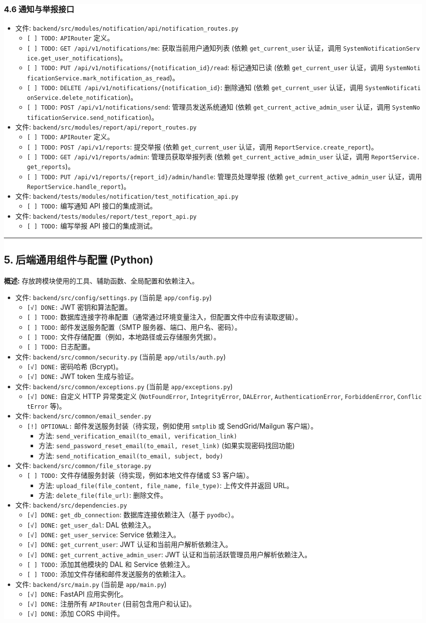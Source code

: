 ### 4.6 通知与举报接口

*   文件: `backend/src/modules/notification/api/notification_routes.py`
    *   `[ ] TODO:` `APIRouter` 定义。
    *   `[ ] TODO:` `GET /api/v1/notifications/me`: 获取当前用户通知列表 (依赖 `get_current_user` 认证，调用 `SystemNotificationService.get_user_notifications`)。
    *   `[ ] TODO:` `PUT /api/v1/notifications/{notification_id}/read`: 标记通知已读 (依赖 `get_current_user` 认证，调用 `SystemNotificationService.mark_notification_as_read`)。
    *   `[ ] TODO:` `DELETE /api/v1/notifications/{notification_id}`: 删除通知 (依赖 `get_current_user` 认证，调用 `SystemNotificationService.delete_notification`)。
    *   `[ ] TODO:` `POST /api/v1/notifications/send`: 管理员发送系统通知 (依赖 `get_current_active_admin_user` 认证，调用 `SystemNotificationService.send_notification`)。
*   文件: `backend/src/modules/report/api/report_routes.py`
    *   `[ ] TODO:` `APIRouter` 定义。
    *   `[ ] TODO:` `POST /api/v1/reports`: 提交举报 (依赖 `get_current_user` 认证，调用 `ReportService.create_report`)。
    *   `[ ] TODO:` `GET /api/v1/reports/admin`: 管理员获取举报列表 (依赖 `get_current_active_admin_user` 认证，调用 `ReportService.get_reports`)。
    *   `[ ] TODO:` `PUT /api/v1/reports/{report_id}/admin/handle`: 管理员处理举报 (依赖 `get_current_active_admin_user` 认证，调用 `ReportService.handle_report`)。
*   文件: `backend/tests/modules/notification/test_notification_api.py`
    *   `[ ] TODO:` 编写通知 API 接口的集成测试。
*   文件: `backend/tests/modules/report/test_report_api.py`
    *   `[ ] TODO:` 编写举报 API 接口的集成测试。

---

## 5. 后端通用组件与配置 (Python)

**概述:** 存放跨模块使用的工具、辅助函数、全局配置和依赖注入。

*   文件: `backend/src/config/settings.py` (当前是 `app/config.py`)
    *   `[√] DONE:` JWT 密钥和算法配置。
    *   `[ ] TODO:` 数据库连接字符串配置（通常通过环境变量注入，但配置文件中应有读取逻辑）。
    *   `[ ] TODO:` 邮件发送服务配置（SMTP 服务器、端口、用户名、密码）。
    *   `[ ] TODO:` 文件存储配置（例如，本地路径或云存储服务凭据）。
    *   `[ ] TODO:` 日志配置。
*   文件: `backend/src/common/security.py` (当前是 `app/utils/auth.py`)
    *   `[√] DONE:` 密码哈希 (Bcrypt)。
    *   `[√] DONE:` JWT token 生成与验证。
*   文件: `backend/src/common/exceptions.py` (当前是 `app/exceptions.py`)
    *   `[√] DONE:` 自定义 HTTP 异常类定义 (`NotFoundError`, `IntegrityError`, `DALError`, `AuthenticationError`, `ForbiddenError`, `ConflictError` 等)。
*   文件: `backend/src/common/email_sender.py`
    *   `[!] OPTIONAL:` 邮件发送服务封装（待实现，例如使用 `smtplib` 或 SendGrid/Mailgun 客户端）。
        *   方法: `send_verification_email(to_email, verification_link)`
        *   方法: `send_password_reset_email(to_email, reset_link)` (如果实现密码找回功能)
        *   方法: `send_notification_email(to_email, subject, body)`
*   文件: `backend/src/common/file_storage.py`
    *   `[ ] TODO:` 文件存储服务封装（待实现，例如本地文件存储或 S3 客户端）。
        *   方法: `upload_file(file_content, file_name, file_type)`: 上传文件并返回 URL。
        *   方法: `delete_file(file_url)`: 删除文件。
*   文件: `backend/src/dependencies.py`
    *   `[√] DONE:` `get_db_connection`: 数据库连接依赖注入（基于 `pyodbc`）。
    *   `[√] DONE:` `get_user_dal`: DAL 依赖注入。
    *   `[√] DONE:` `get_user_service`: Service 依赖注入。
    *   `[√] DONE:` `get_current_user`: JWT 认证和当前用户解析依赖注入。
    *   `[√] DONE:` `get_current_active_admin_user`: JWT 认证和当前活跃管理员用户解析依赖注入。
    *   `[ ] TODO:` 添加其他模块的 DAL 和 Service 依赖注入。
    *   `[ ] TODO:` 添加文件存储和邮件发送服务的依赖注入。
*   文件: `backend/src/main.py` (当前是 `app/main.py`)
    *   `[√] DONE:` FastAPI 应用实例化。
    *   `[√] DONE:` 注册所有 `APIRouter` (目前包含用户和认证)。
    *   `[√] DONE:` 添加 CORS 中间件。